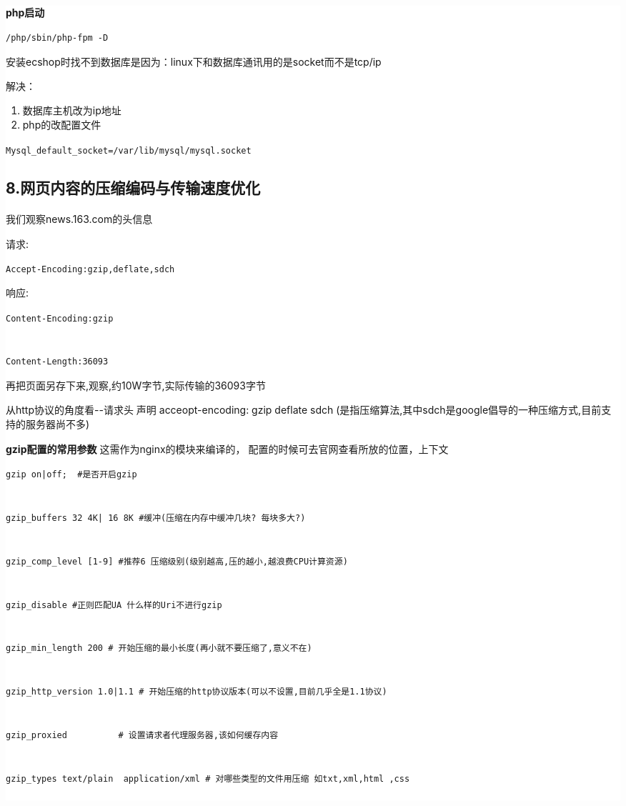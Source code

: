 
**php启动**
```
/php/sbin/php-fpm -D
```


安装ecshop时找不到数据库是因为：linux下和数据库通讯用的是socket而不是tcp/ip

解决：
1. 数据库主机改为ip地址
2. php的改配置文件
```
Mysql_default_socket=/var/lib/mysql/mysql.socket 
```







## 8.网页内容的压缩编码与传输速度优化


我们观察news.163.com的头信息


请求:
```
Accept-Encoding:gzip,deflate,sdch
```
响应:
```
Content-Encoding:gzip


Content-Length:36093
```
再把页面另存下来,观察,约10W字节,实际传输的36093字节


从http协议的角度看--请求头 声明 acceopt-encoding: gzip deflate sdch  (是指压缩算法,其中sdch是google倡导的一种压缩方式,目前支持的服务器尚不多)


**gzip配置的常用参数**
这需作为nginx的模块来编译的， 配置的时候可去官网查看所放的位置，上下文
```
gzip on|off;  #是否开启gzip


gzip_buffers 32 4K| 16 8K #缓冲(压缩在内存中缓冲几块? 每块多大?)


gzip_comp_level [1-9] #推荐6 压缩级别(级别越高,压的越小,越浪费CPU计算资源)


gzip_disable #正则匹配UA 什么样的Uri不进行gzip


gzip_min_length 200 # 开始压缩的最小长度(再小就不要压缩了,意义不在)


gzip_http_version 1.0|1.1 # 开始压缩的http协议版本(可以不设置,目前几乎全是1.1协议)


gzip_proxied          # 设置请求者代理服务器,该如何缓存内容


gzip_types text/plain  application/xml # 对哪些类型的文件用压缩 如txt,xml,html ,css  


```